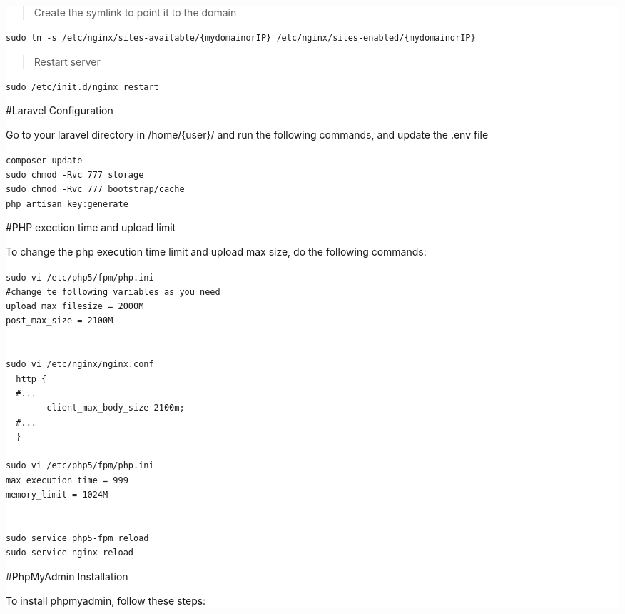 > Create the symlink to point it to the domain

```shell
sudo ln -s /etc/nginx/sites-available/{mydomainorIP} /etc/nginx/sites-enabled/{mydomainorIP}
```

> Restart server

```shell
sudo /etc/init.d/nginx restart
```


#Laravel Configuration

Go to your laravel directory in /home/{user}/ and run the following commands, and update the .env file

```shell
composer update
sudo chmod -Rvc 777 storage
sudo chmod -Rvc 777 bootstrap/cache
php artisan key:generate
```


#PHP exection time and upload limit

To change the php execution time limit and upload max size, do the following commands:

```shell
sudo vi /etc/php5/fpm/php.ini
#change te following variables as you need
upload_max_filesize = 2000M
post_max_size = 2100M


sudo vi /etc/nginx/nginx.conf
  http {
  #...
        client_max_body_size 2100m;
  #...
  }

sudo vi /etc/php5/fpm/php.ini
max_execution_time = 999
memory_limit = 1024M


sudo service php5-fpm reload
sudo service nginx reload

```


#PhpMyAdmin Installation

To install phpmyadmin, follow these steps:
